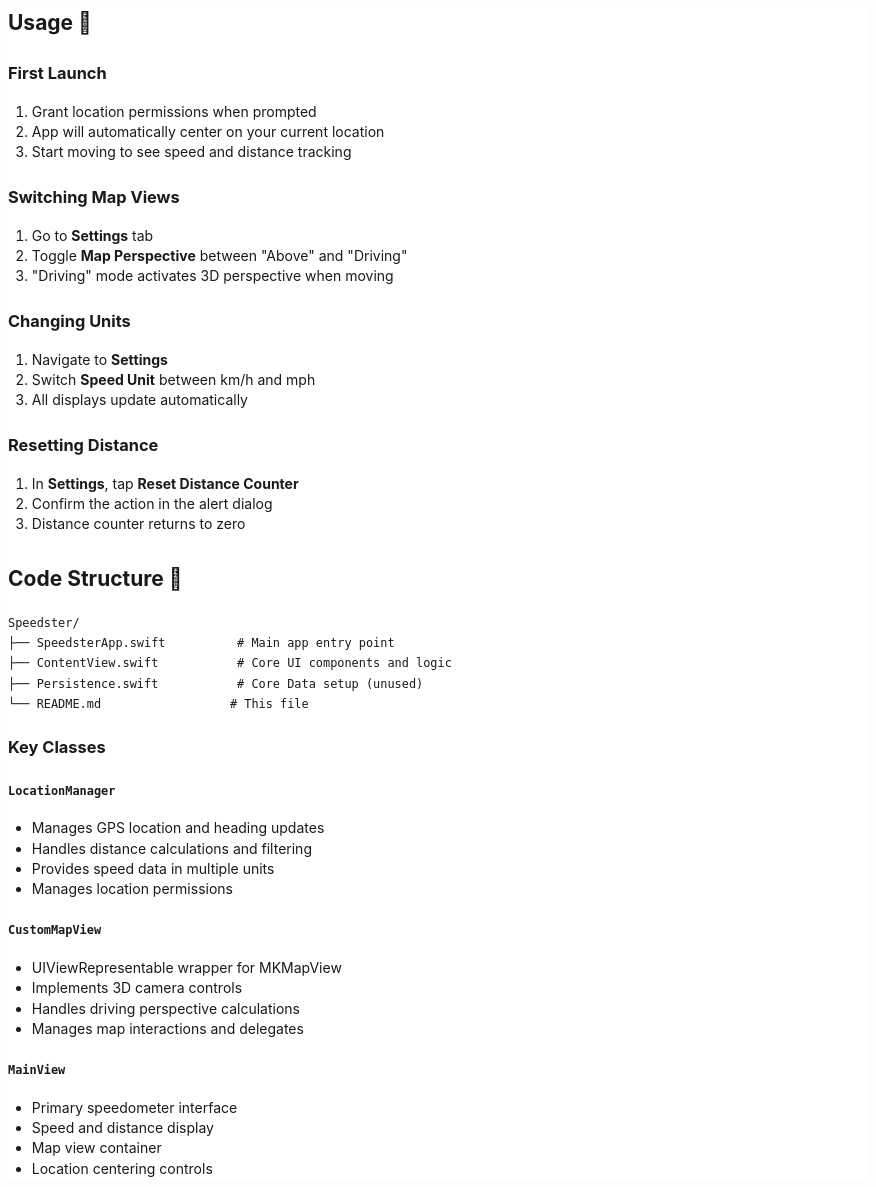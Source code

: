## Usage 🚀

### First Launch
1. Grant location permissions when prompted
2. App will automatically center on your current location
3. Start moving to see speed and distance tracking

### Switching Map Views
1. Go to **Settings** tab
2. Toggle **Map Perspective** between "Above" and "Driving"
3. "Driving" mode activates 3D perspective when moving

### Changing Units
1. Navigate to **Settings**
2. Switch **Speed Unit** between km/h and mph
3. All displays update automatically

### Resetting Distance
1. In **Settings**, tap **Reset Distance Counter**
2. Confirm the action in the alert dialog
3. Distance counter returns to zero

## Code Structure 📁

```
Speedster/
├── SpeedsterApp.swift          # Main app entry point
├── ContentView.swift           # Core UI components and logic
├── Persistence.swift           # Core Data setup (unused)
└── README.md                  # This file
```

### Key Classes

#### `LocationManager`
- Manages GPS location and heading updates
- Handles distance calculations and filtering
- Provides speed data in multiple units
- Manages location permissions

#### `CustomMapView`
- UIViewRepresentable wrapper for MKMapView
- Implements 3D camera controls
- Handles driving perspective calculations
- Manages map interactions and delegates

#### `MainView`
- Primary speedometer interface
- Speed and distance display
- Map view container
- Location centering controls
